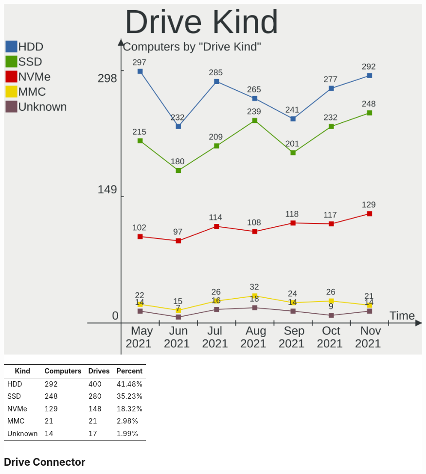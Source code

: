![Drive Kind](./All/images/line_chart/drive_kind.svg)

| Kind    | Computers | Drives | Percent |
|---------|-----------|--------|---------|
| HDD     | 292       | 400    | 41.48%  |
| SSD     | 248       | 280    | 35.23%  |
| NVMe    | 129       | 148    | 18.32%  |
| MMC     | 21        | 21     | 2.98%   |
| Unknown | 14        | 17     | 1.99%   |

Drive Connector
---------------
